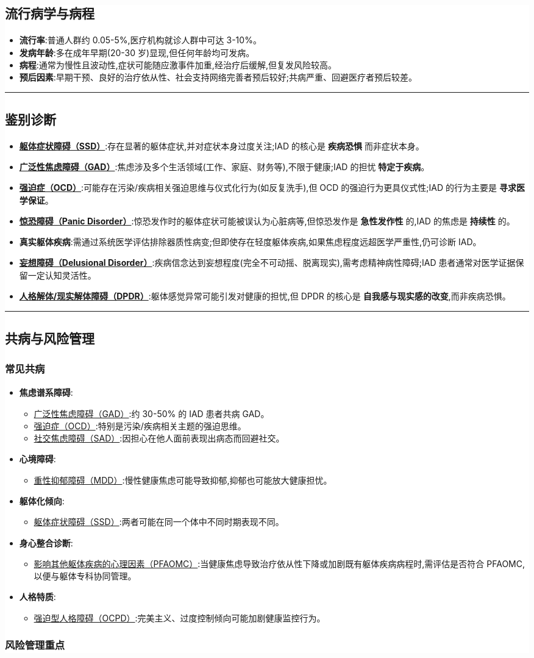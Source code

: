 ## 流行病学与病程

- **流行率**:普通人群约 0.05-5%,医疗机构就诊人群中可达 3-10%。
- **发病年龄**:多在成年早期(20-30 岁)显现,但任何年龄均可发病。
- **病程**:通常为慢性且波动性,症状可能随应激事件加重,经治疗后缓解,但复发风险较高。
- **预后因素**:早期干预、良好的治疗依从性、社会支持网络完善者预后较好;共病严重、回避医疗者预后较差。

---

## 鉴别诊断

- [**躯体症状障碍（SSD）**](Somatic-Symptom-Disorder-SSD.md):存在显著的躯体症状,并对症状本身过度关注;IAD 的核心是 **疾病恐惧** 而非症状本身。

- [**广泛性焦虑障碍（GAD）**](Generalized-Anxiety-Disorder-GAD.md):焦虑涉及多个生活领域(工作、家庭、财务等),不限于健康;IAD 的担忧 **特定于疾病**。

- [**强迫症（OCD）**](OCD.md):可能存在污染/疾病相关强迫思维与仪式化行为(如反复洗手),但 OCD 的强迫行为更具仪式性;IAD 的行为主要是 **寻求医学保证**。

- [**惊恐障碍（Panic Disorder）**](Panic-Disorder.md):惊恐发作时的躯体症状可能被误认为心脏病等,但惊恐发作是 **急性发作性** 的,IAD 的焦虑是 **持续性** 的。

- **真实躯体疾病**:需通过系统医学评估排除器质性病变;但即使存在轻度躯体疾病,如果焦虑程度远超医学严重性,仍可诊断 IAD。

- [**妄想障碍（Delusional Disorder）**](Delusional-Disorder.md):疾病信念达到妄想程度(完全不可动摇、脱离现实),需考虑精神病性障碍;IAD 患者通常对医学证据保留一定认知灵活性。

- [**人格解体/现实解体障碍（DPDR）**](Depersonalization-Derealization-Disorder-DPDR.md):躯体感觉异常可能引发对健康的担忧,但 DPDR 的核心是 **自我感与现实感的改变**,而非疾病恐惧。

---

## 共病与风险管理

### 常见共病

- **焦虑谱系障碍**:
    - [广泛性焦虑障碍（GAD）](Generalized-Anxiety-Disorder-GAD.md):约 30-50% 的 IAD 患者共病 GAD。
    - [强迫症（OCD）](OCD.md):特别是污染/疾病相关主题的强迫思维。
    - [社交焦虑障碍（SAD）](Social-Anxiety-Disorder.md):因担心在他人面前表现出病态而回避社交。

- **心境障碍**:
    - [重性抑郁障碍（MDD）](Major-Depressive-Disorder-MDD.md):慢性健康焦虑可能导致抑郁,抑郁也可能放大健康担忧。

- **躯体化倾向**:
    - [躯体症状障碍（SSD）](Somatic-Symptom-Disorder-SSD.md):两者可能在同一个体中不同时期表现不同。

- **身心整合诊断**:
    - [影响其他躯体疾病的心理因素（PFAOMC）](Psychological-Factors-Affecting-Other-Medical-Conditions.md):当健康焦虑导致治疗依从性下降或加剧既有躯体疾病病程时,需评估是否符合 PFAOMC,以便与躯体专科协同管理。

- **人格特质**:
    - [强迫型人格障碍（OCPD）](Obsessive-Compulsive-Personality-Disorder-OCPD.md):完美主义、过度控制倾向可能加剧健康监控行为。

### 风险管理重点
